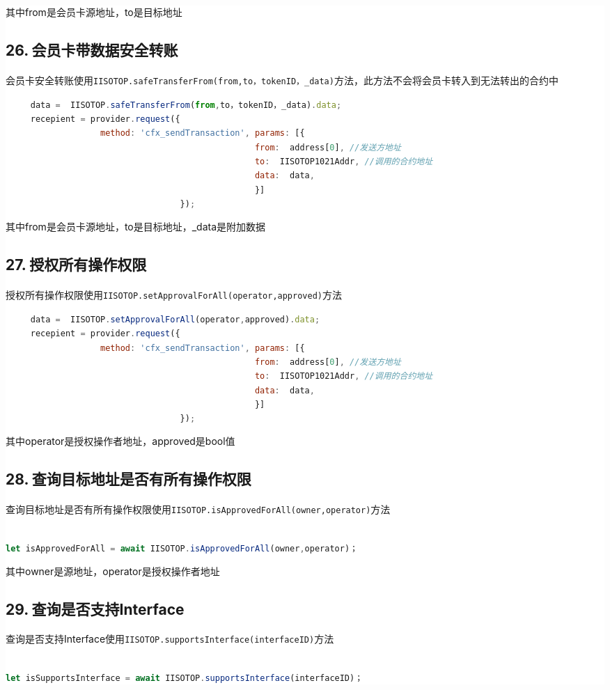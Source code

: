 其中from是会员卡源地址，to是目标地址

## 26. 会员卡带数据安全转账

会员卡安全转账使用`IISOTOP.safeTransferFrom(from,to，tokenID，_data)`方法，此方法不会将会员卡转入到无法转出的合约中

```js
     data =  IISOTOP.safeTransferFrom(from,to，tokenID，_data).data;
     recepient = provider.request({
                   method: 'cfx_sendTransaction', params: [{
                                                  from:  address[0], //发送方地址
                                                  to:  IISOTOP1021Addr, //调用的合约地址
                                                  data:  data,
                                                  }]
                                   });
  ```

其中from是会员卡源地址，to是目标地址，_data是附加数据

## 27. 授权所有操作权限

授权所有操作权限使用`IISOTOP.setApprovalForAll(operator,approved)`方法

```js
     data =  IISOTOP.setApprovalForAll(operator,approved).data;
     recepient = provider.request({
                   method: 'cfx_sendTransaction', params: [{
                                                  from:  address[0], //发送方地址
                                                  to:  IISOTOP1021Addr, //调用的合约地址
                                                  data:  data,
                                                  }]
                                   });
  ```

其中operator是授权操作者地址，approved是bool值

## 28. 查询目标地址是否有所有操作权限

查询目标地址是否有所有操作权限使用`IISOTOP.isApprovedForAll(owner,operator)`方法

```js

let isApprovedForAll = await IISOTOP.isApprovedForAll(owner,operator)；

```

其中owner是源地址，operator是授权操作者地址

## 29. 查询是否支持Interface

查询是否支持Interface使用`IISOTOP.supportsInterface(interfaceID)`方法

```js

let isSupportsInterface = await IISOTOP.supportsInterface(interfaceID)；

```
